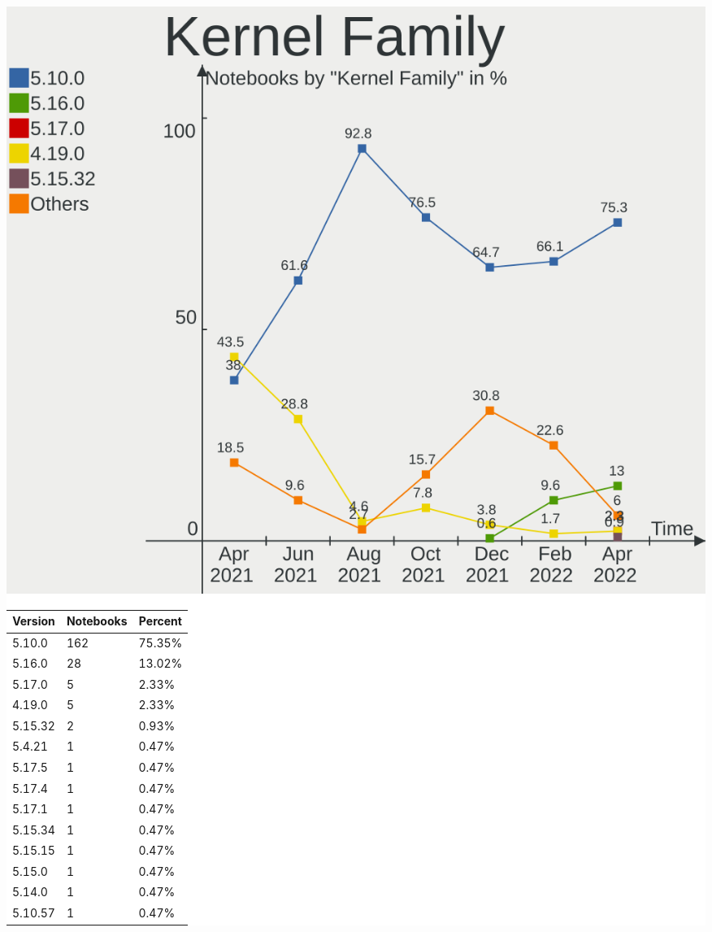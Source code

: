 ![Kernel Family](./images/line_chart/os_kernel_family.svg)

| Version  | Notebooks | Percent |
|----------|-----------|---------|
| 5.10.0   | 162       | 75.35%  |
| 5.16.0   | 28        | 13.02%  |
| 5.17.0   | 5         | 2.33%   |
| 4.19.0   | 5         | 2.33%   |
| 5.15.32  | 2         | 0.93%   |
| 5.4.21   | 1         | 0.47%   |
| 5.17.5   | 1         | 0.47%   |
| 5.17.4   | 1         | 0.47%   |
| 5.17.1   | 1         | 0.47%   |
| 5.15.34  | 1         | 0.47%   |
| 5.15.15  | 1         | 0.47%   |
| 5.15.0   | 1         | 0.47%   |
| 5.14.0   | 1         | 0.47%   |
| 5.10.57  | 1         | 0.47%   |